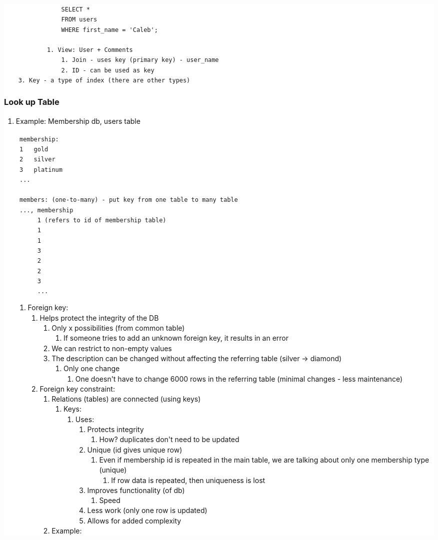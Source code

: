 					SELECT * 
					FROM users
					WHERE first_name = 'Caleb';
					
				1. View: User + Comments
					1. Join - uses key (primary key) - user_name
					2. ID - can be used as key
		3. Key - a type of index (there are other types)

### Look up Table ###
1. Example: Membership db, users table

		membership:
		1	gold
		2	silver
		3	platinum
		...
		
		members: (one-to-many) - put key from one table to many table
		..., membership
		     1 (refers to id of membership table)
		     1
		     1
		     3
		     2
		     2
		     3
		     ...
		     
	1. Foreign key:
		1. Helps protect the integrity of the DB
			1. Only x possibilities (from common table)
				1. If someone tries to add an unknown foreign key, it results in an error
			2. We can restrict to non-empty values
			3. The description can be changed without affecting the referring table (silver -> diamond)
				1. Only one change
					1. One doesn't have to change 6000 rows in the referring table (minimal changes - less maintenance)
		2. Foreign key constraint:
			1. Relations (tables) are connected (using keys)
				1. Keys:
					1. Uses:
						1. Protects integrity
							1. How? duplicates don't need to be updated
						2. Unique (id gives unique row)
							1. Even if membership id is repeated in the main table, we are talking about only one membership type (unique) 
								1. If row data is repeated, then uniqueness is lost
						3. Improves functionality (of db)
							1. Speed
						4. Less work (only one row is updated)
						5. Allows for added complexity
			2. Example:

